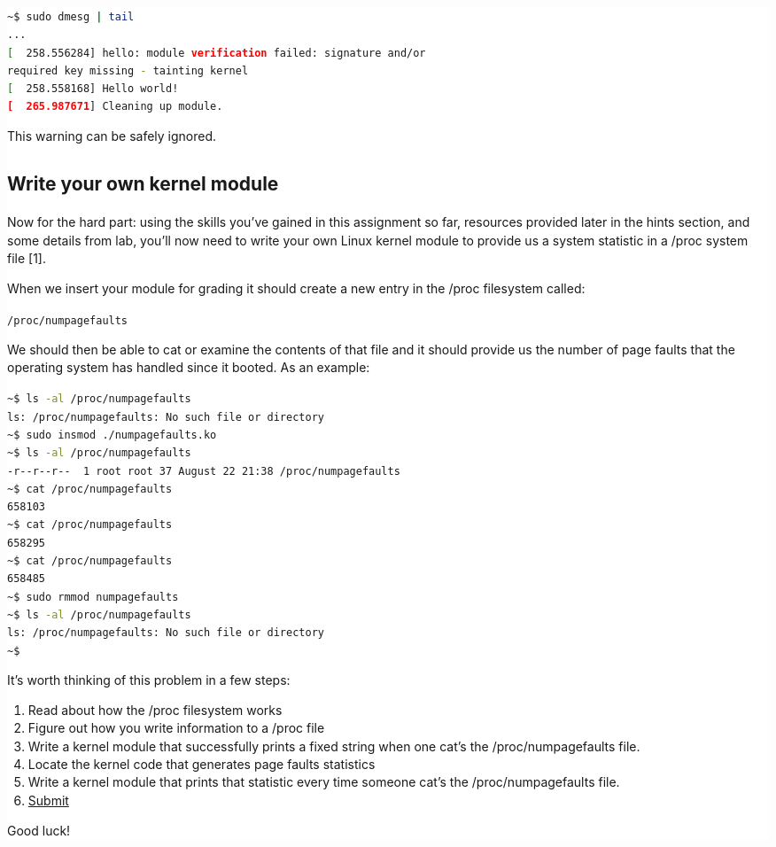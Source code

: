 ```bash
~$ sudo dmesg | tail
...
[  258.556284] hello: module verification failed: signature and/or
required key missing - tainting kernel
[  258.558168] Hello world!
[  265.987671] Cleaning up module.
```

This warning can be safely ignored.

## Write your own kernel module

Now for the hard part: using the skills you’ve gained in this assignment so far, resources provided later in the hints section, and some details from lab, you’ll now need to write your own Linux kernel module to provide us a system statistic in a /proc system file [1].

When we insert your module for grading it should create a new entry in the /proc filesystem called:

```bash
/proc/numpagefaults
```

We should then be able to cat or examine the contents of that file and it should provide us the number of page faults that the operating system has handled since it booted. As an example:

```bash
~$ ls -al /proc/numpagefaults
ls: /proc/numpagefaults: No such file or directory
~$ sudo insmod ./numpagefaults.ko
~$ ls -al /proc/numpagefaults
-r--r--r--  1 root root 37 August 22 21:38 /proc/numpagefaults
~$ cat /proc/numpagefaults
658103
~$ cat /proc/numpagefaults
658295
~$ cat /proc/numpagefaults
658485
~$ sudo rmmod numpagefaults 
~$ ls -al /proc/numpagefaults
ls: /proc/numpagefaults: No such file or directory
~$
```

It’s worth thinking of this problem in a few steps:

1. Read about how the /proc filesystem works
2. Figure out how you write information to a /proc file
3. Write a kernel module that successfully prints a fixed string when one cat’s the /proc/numpagefaults file.
4. Locate the kernel code that generates page faults statistics
5. Write a kernel module that prints that statistic every time someone cat’s the /proc/numpagefaults file.
6. [Submit](#hand-in-instructions)

Good luck!
